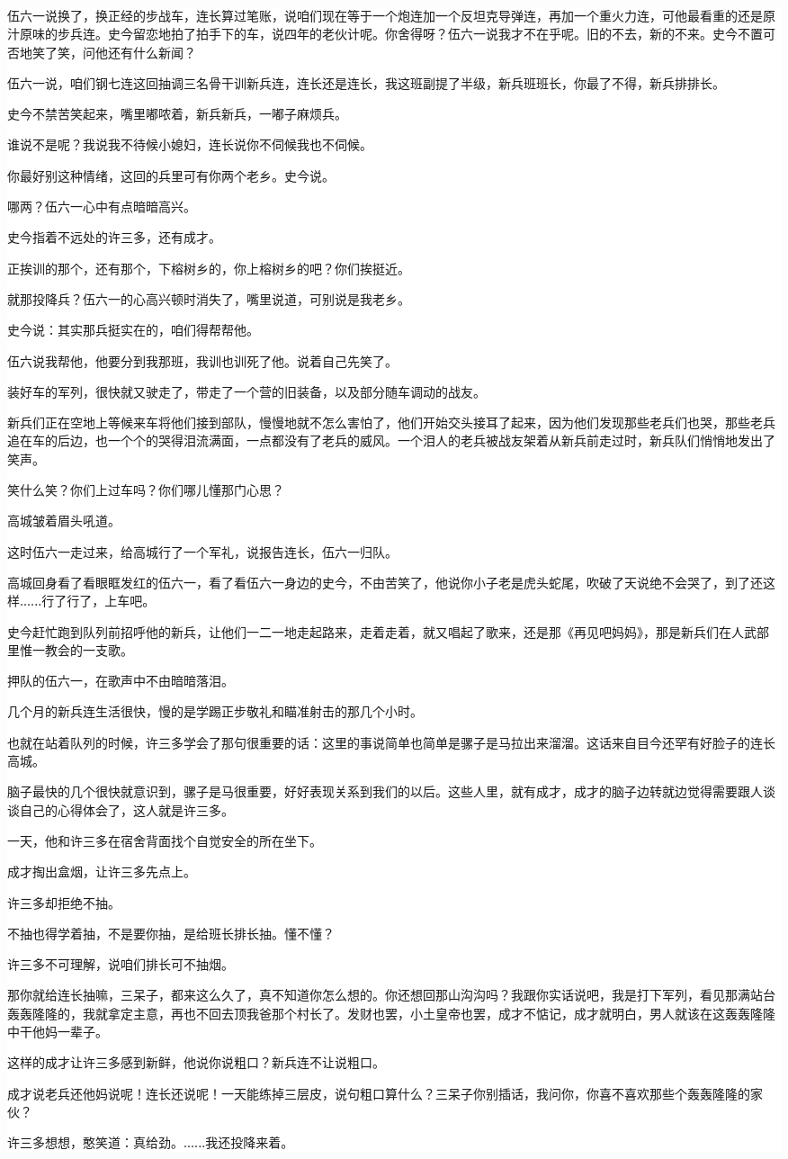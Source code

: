 伍六一说换了，换正经的步战车，连长算过笔账，说咱们现在等于一个炮连加一个反坦克导弹连，再加一个重火力连，可他最看重的还是原汁原味的步兵连。史今留恋地拍了拍手下的车，说四年的老伙计呢。你舍得呀？伍六一说我才不在乎呢。旧的不去，新的不来。史今不置可否地笑了笑，问他还有什么新闻？

伍六一说，咱们钢七连这回抽调三名骨干训新兵连，连长还是连长，我这班副提了半级，新兵班班长，你最了不得，新兵排排长。

史今不禁苦笑起来，嘴里嘟哝着，新兵新兵，一嘟子麻烦兵。

谁说不是呢？我说我不待候小媳妇，连长说你不伺候我也不伺候。

你最好别这种情绪，这回的兵里可有你两个老乡。史今说。

哪两？伍六一心中有点暗暗高兴。

史今指着不远处的许三多，还有成才。

正挨训的那个，还有那个，下榕树乡的，你上榕树乡的吧？你们挨挺近。

就那投降兵？伍六一的心高兴顿时消失了，嘴里说道，可别说是我老乡。

史今说：其实那兵挺实在的，咱们得帮帮他。

伍六说我帮他，他要分到我那班，我训也训死了他。说着自己先笑了。

装好车的军列，很快就又驶走了，带走了一个营的旧装备，以及部分随车调动的战友。

新兵们正在空地上等候来车将他们接到部队，慢慢地就不怎么害怕了，他们开始交头接耳了起来，因为他们发现那些老兵们也哭，那些老兵追在车的后边，也一个个的哭得泪流满面，一点都没有了老兵的威风。一个泪人的老兵被战友架着从新兵前走过时，新兵队们悄悄地发出了笑声。

笑什么笑？你们上过车吗？你们哪儿懂那门心思？

高城皱着眉头吼道。

这时伍六一走过来，给高城行了一个军礼，说报告连长，伍六一归队。

高城回身看了看眼眶发红的伍六一，看了看伍六一身边的史今，不由苦笑了，他说你小子老是虎头蛇尾，吹破了天说绝不会哭了，到了还这样......行了行了，上车吧。

史今赶忙跑到队列前招呼他的新兵，让他们一二一地走起路来，走着走着，就又唱起了歌来，还是那《再见吧妈妈》，那是新兵们在人武部里惟一教会的一支歌。

押队的伍六一，在歌声中不由暗暗落泪。

几个月的新兵连生活很快，慢的是学踢正步敬礼和瞄准射击的那几个小时。

也就在站着队列的时候，许三多学会了那句很重要的话：这里的事说简单也简单是骡子是马拉出来溜溜。这话来自目今还罕有好脸子的连长高城。

脑子最快的几个很快就意识到，骡子是马很重要，好好表现关系到我们的以后。这些人里，就有成才，成才的脑子边转就边觉得需要跟人谈谈自己的心得体会了，这人就是许三多。

一天，他和许三多在宿舍背面找个自觉安全的所在坐下。

成才掏出盒烟，让许三多先点上。

许三多却拒绝不抽。

不抽也得学着抽，不是要你抽，是给班长排长抽。懂不懂？

许三多不可理解，说咱们排长可不抽烟。

那你就给连长抽嘛，三呆子，都来这么久了，真不知道你怎么想的。你还想回那山沟沟吗？我跟你实话说吧，我是打下军列，看见那满站台轰轰隆隆的，我就拿定主意，再也不回去顶我爸那个村长了。发财也罢，小土皇帝也罢，成才不惦记，成才就明白，男人就该在这轰轰隆隆中干他妈一辈子。

这样的成才让许三多感到新鲜，他说你说粗口？新兵连不让说粗口。

成才说老兵还他妈说呢！连长还说呢！一天能练掉三层皮，说句粗口算什么？三呆子你别插话，我问你，你喜不喜欢那些个轰轰隆隆的家伙？

许三多想想，憨笑道：真给劲。......我还投降来着。
